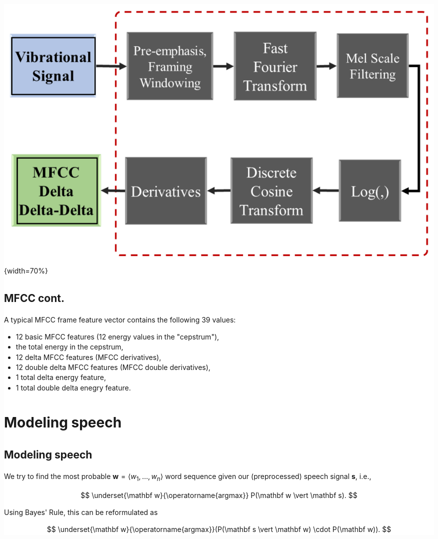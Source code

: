 ![From @akpudo2021cost.](figures/mfcc.png){width=70%}

## MFCC cont.

A typical MFCC frame feature vector contains the following 39 values:

* 12 basic MFCC features (12 energy values in the "cepstrum"),
* the total energy in the cepstrum,
* 12 delta MFCC features (MFCC derivatives),
* 12 double delta MFCC features (MFCC double derivatives),
* 1 total delta energy feature,
* 1 total double delta enegry feature.

# Modeling speech

## Modeling speech 

We try to find the most probable $\mathbf w=\langle w_1,\dots,w_n\rangle$ word sequence
given our (preprocessed) speech signal $\mathbf s$, i.e.,

$$ \underset{\mathbf w}{\operatorname{argmax}} P(\mathbf w \vert \mathbf s). $$

Using Bayes' Rule, this can be reformulated as

$$
\underset{\mathbf w}{\operatorname{argmax}}(P(\mathbf s \vert \mathbf w) \cdot P(\mathbf w)).
$$
